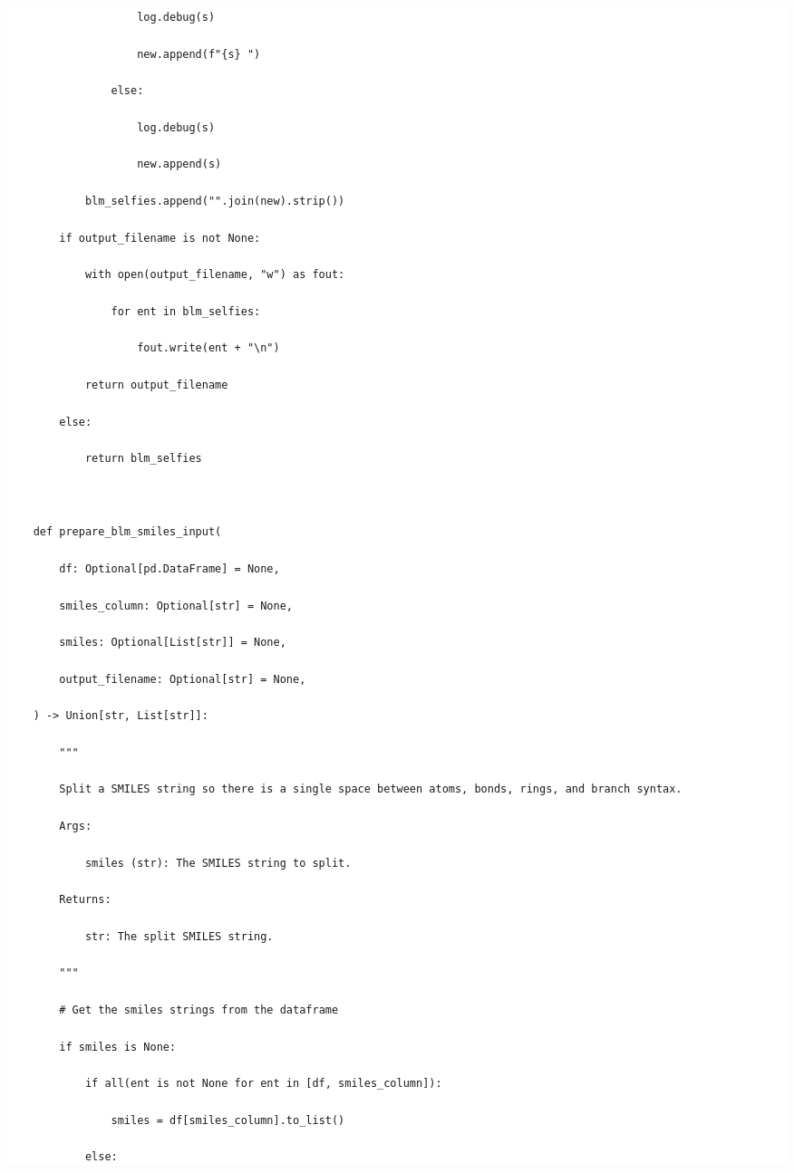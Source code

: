                         log.debug(s)

                        new.append(f"{s} ")

                    else:

                        log.debug(s)

                        new.append(s)

                blm_selfies.append("".join(new).strip())

            if output_filename is not None:

                with open(output_filename, "w") as fout:

                    for ent in blm_selfies:

                        fout.write(ent + "\n")

                return output_filename

            else:

                return blm_selfies



        def prepare_blm_smiles_input(

            df: Optional[pd.DataFrame] = None,

            smiles_column: Optional[str] = None,

            smiles: Optional[List[str]] = None,

            output_filename: Optional[str] = None,

        ) -> Union[str, List[str]]:

            """

            Split a SMILES string so there is a single space between atoms, bonds, rings, and branch syntax.

            Args:

                smiles (str): The SMILES string to split.

            Returns:

                str: The split SMILES string.

            """

            # Get the smiles strings from the dataframe

            if smiles is None:

                if all(ent is not None for ent in [df, smiles_column]):

                    smiles = df[smiles_column].to_list()

                else:
